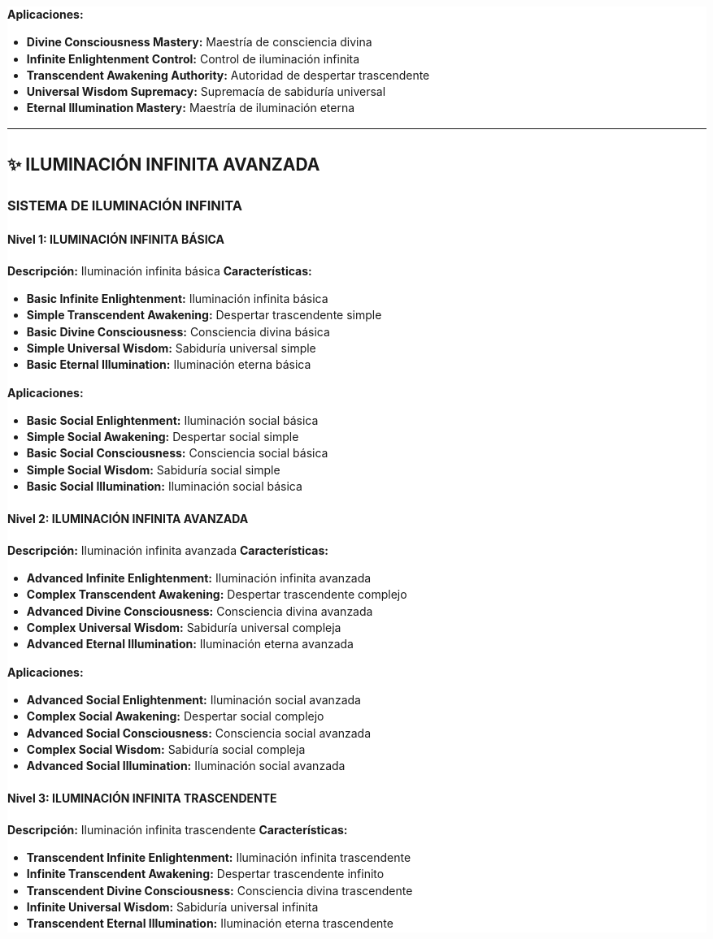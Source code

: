 **Aplicaciones:**
- **Divine Consciousness Mastery:** Maestría de consciencia divina
- **Infinite Enlightenment Control:** Control de iluminación infinita
- **Transcendent Awakening Authority:** Autoridad de despertar trascendente
- **Universal Wisdom Supremacy:** Supremacía de sabiduría universal
- **Eternal Illumination Mastery:** Maestría de iluminación eterna

---

## ✨ ILUMINACIÓN INFINITA AVANZADA

### **SISTEMA DE ILUMINACIÓN INFINITA**

#### **Nivel 1: ILUMINACIÓN INFINITA BÁSICA**
**Descripción:** Iluminación infinita básica
**Características:**
- **Basic Infinite Enlightenment:** Iluminación infinita básica
- **Simple Transcendent Awakening:** Despertar trascendente simple
- **Basic Divine Consciousness:** Consciencia divina básica
- **Simple Universal Wisdom:** Sabiduría universal simple
- **Basic Eternal Illumination:** Iluminación eterna básica

**Aplicaciones:**
- **Basic Social Enlightenment:** Iluminación social básica
- **Simple Social Awakening:** Despertar social simple
- **Basic Social Consciousness:** Consciencia social básica
- **Simple Social Wisdom:** Sabiduría social simple
- **Basic Social Illumination:** Iluminación social básica

#### **Nivel 2: ILUMINACIÓN INFINITA AVANZADA**
**Descripción:** Iluminación infinita avanzada
**Características:**
- **Advanced Infinite Enlightenment:** Iluminación infinita avanzada
- **Complex Transcendent Awakening:** Despertar trascendente complejo
- **Advanced Divine Consciousness:** Consciencia divina avanzada
- **Complex Universal Wisdom:** Sabiduría universal compleja
- **Advanced Eternal Illumination:** Iluminación eterna avanzada

**Aplicaciones:**
- **Advanced Social Enlightenment:** Iluminación social avanzada
- **Complex Social Awakening:** Despertar social complejo
- **Advanced Social Consciousness:** Consciencia social avanzada
- **Complex Social Wisdom:** Sabiduría social compleja
- **Advanced Social Illumination:** Iluminación social avanzada

#### **Nivel 3: ILUMINACIÓN INFINITA TRASCENDENTE**
**Descripción:** Iluminación infinita trascendente
**Características:**
- **Transcendent Infinite Enlightenment:** Iluminación infinita trascendente
- **Infinite Transcendent Awakening:** Despertar trascendente infinito
- **Transcendent Divine Consciousness:** Consciencia divina trascendente
- **Infinite Universal Wisdom:** Sabiduría universal infinita
- **Transcendent Eternal Illumination:** Iluminación eterna trascendente
